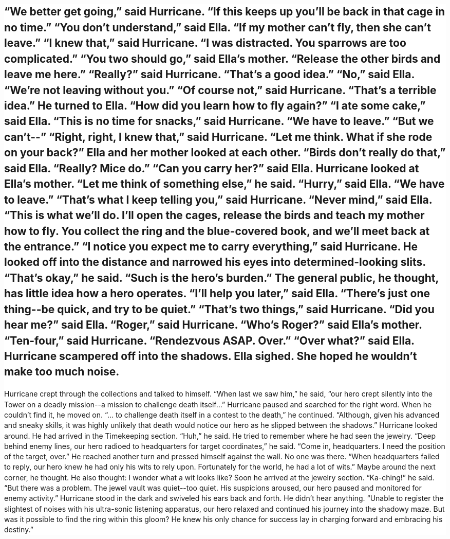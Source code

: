 “We better get going,” said Hurricane. “If this keeps up you’ll be back in that cage in no time.”
“You don’t understand,” said Ella. “If my mother can’t fly, then she can’t leave.”
“I knew that,” said Hurricane. “I was distracted. You sparrows are too complicated.”
“You two should go,” said Ella’s mother. “Release the other birds and leave me here.” 
“Really?” said Hurricane. “That’s a good idea.”
“No,” said Ella. “We’re not leaving without you.”
“Of course not,” said Hurricane. “That’s a terrible idea.” He turned to Ella. “How did you learn how to fly again?”
“I ate some cake,” said Ella.
“This is no time for snacks,” said Hurricane. “We have to leave.” 
“But we can’t--”
“Right, right, I knew that,” said Hurricane. “Let me think. What if she rode on your back?”
Ella and her mother looked at each other. 
“Birds don’t really do that,” said Ella. 
“Really? Mice do.”
“Can you carry her?” said Ella.
Hurricane looked at Ella’s mother. 
“Let me think of something else,” he said.
“Hurry,” said Ella. “We have to leave.” 
“That’s what I keep telling you,” said Hurricane. 
“Never mind,” said Ella. “This is what we’ll do. I’ll open the cages, release the birds and teach my mother how to fly. You collect the ring and the blue-covered book, and we’ll meet back at the entrance.”
“I notice you expect me to carry everything,” said Hurricane. 
He looked off into the distance and narrowed his eyes into determined-looking slits. 
“That’s okay,” he said. “Such is the hero’s burden.”
The general public, he thought, has little idea how a hero operates.
“I’ll help you later,” said Ella. “There’s just one thing--be quick, and try to be quiet.”
“That’s two things,” said Hurricane.
“Did you hear me?” said Ella. 
“Roger,” said Hurricane. 
“Who’s Roger?” said Ella’s mother.
“Ten-four,” said Hurricane. “Rendezvous ASAP. Over.”
“Over what?” said Ella. 
Hurricane scampered off into the shadows.
Ella sighed. 
She hoped he wouldn’t make too much noise.
---- 
Hurricane crept through the collections and talked to himself.
“When last we saw him,” he said, “our hero crept silently into the Tower on a deadly mission--a mission to challenge death itself...”
Hurricane paused and searched for the right word. When he couldn’t find it, he moved on.
“... to challenge death itself in a contest to the death,” he continued. “Although, given his advanced and sneaky skills, it was highly unlikely that death would notice our hero as he slipped between the shadows.”
Hurricane looked around. He had arrived in the Timekeeping section.
“Huh,” he said. 
He tried to remember where he had seen the jewelry.
“Deep behind enemy lines, our hero radioed to headquarters for target coordinates,” he said. “Come in, headquarters. I need the position of the target, over.”
He reached another turn and pressed himself against the wall. 
No one was there. 
“When headquarters failed to reply, our hero knew he had only his wits to rely upon. Fortunately for the world, he had a lot of wits.” 
Maybe around the next corner, he thought. 
He also thought: I wonder what a wit looks like?
Soon he arrived at the jewelry section. 
“Ka-ching!” he said. “But there was a problem. The jewel vault was quiet--too quiet. His suspicions aroused, our hero paused and monitored for enemy activity.”
Hurricane stood in the dark and swiveled his ears back and forth. He didn’t hear anything.
“Unable to register the slightest of noises with his ultra-sonic listening apparatus, our hero relaxed and continued his journey into the shadowy maze. But was it possible to find the ring within this gloom? He knew his only chance for success lay in charging forward and embracing his destiny.”